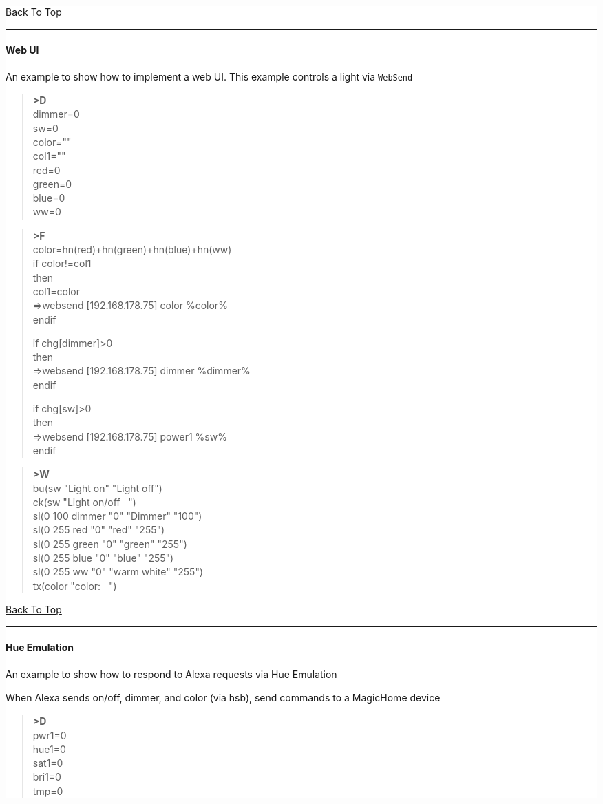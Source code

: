 [Back To Top](#top)

------------------------------------------------------------------------------  

#### Web UI
An example to show how to implement a web UI. This example controls a light via `WebSend`  

>**>D**  
dimmer=0  
sw=0  
color=""  
col1=""  
red=0  
green=0  
blue=0  
ww=0  

>**>F**  
color=hn(red)+hn(green)+hn(blue)+hn(ww)  
if color!=col1  
then  
col1=color  
=>websend [192.168.178.75] color %color%  
endif  
>
>if chg[dimmer]>0  
then  
=>websend [192.168.178.75] dimmer %dimmer%  
endif  
>
>if chg[sw]>0  
then  
=>websend [192.168.178.75] power1 %sw%  
endif  

>**>W**  
bu(sw "Light on" "Light off")  
ck(sw "Light on/off   ")  
sl(0 100 dimmer "0" "Dimmer" "100")  
sl(0 255 red "0" "red" "255")  
sl(0 255 green "0" "green" "255")  
sl(0 255 blue "0" "blue" "255")  
sl(0 255 ww "0" "warm white" "255")  
tx(color "color:   ")  

[Back To Top](#top)

------------------------------------------------------------------------------ 
#### Hue Emulation
An example to show how to respond to Alexa requests via Hue Emulation

When Alexa sends on/off, dimmer, and color (via hsb), send commands to a MagicHome device

>**>D**  
pwr1=0  
hue1=0  
sat1=0  
bri1=0  
tmp=0  
  